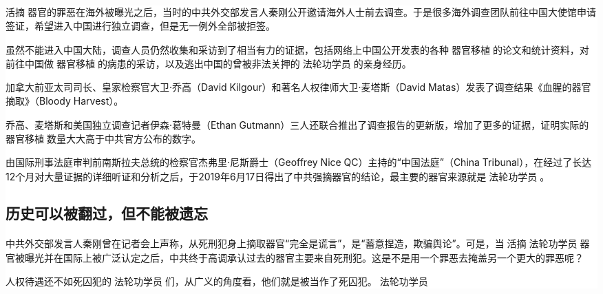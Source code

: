   </strong>
 </h2>
 <p>
  <ok href="/term/3717">
   活摘
  </ok>
  器官的罪恶在海外被曝光之后，当时的中共外交部发言人秦刚公开邀请海外人士前去调查。于是很多海外调查团队前往中国大使馆申请签证，希望进入中国进行独立调查，但是无一例外全部被拒签。
 </p>
 <p>
  虽然不能进入中国大陆，调查人员仍然收集和采访到了相当有力的证据，包括网络上中国公开发表的各种
  <ok href="/term/12108">
   器官移植
  </ok>
  的论文和统计资料，对前往中国做
  <ok href="/term/12108">
   器官移植
  </ok>
  的病患的采访，以及逃出中国的曾被非法关押的
  <ok href="/term/1633">
   法轮功学员
  </ok>
  的亲身经历。
 </p>
 <p>
  加拿大前亚太司司长、皇家检察官大卫·乔高（David Kilgour）和著名人权律师大卫·麦塔斯（David Matas）发表了调查结果《血腥的器官摘取》（Bloody Harvest）。
 </p>
 <p>
  乔高、麦塔斯和美国独立调查记者伊森·葛特曼（Ethan Gutmann）三人还联合推出了调查报告的更新版，增加了更多的证据，证明实际的
  <ok href="/term/12108">
   器官移植
  </ok>
  数量大大高于中共官方公布的数字。
 </p>
 <p>
  由国际刑事法庭审判前南斯拉夫总统的检察官杰弗里·尼斯爵士（Geoffrey Nice QC）主持的“中国法庭”（China Tribunal），在经过了长达12个月对大量证据的详细听证和分析之后，于2019年6月17日得出了中共强摘器官的结论，最主要的器官来源就是
  <ok href="/term/1633">
   法轮功学员
  </ok>
  。
 </p>
 <h2>
  <strong>
   历史可以被翻过，但不能被遗忘
  </strong>
 </h2>
 <p>
  中共外交部发言人秦刚曾在记者会上声称，从死刑犯身上摘取器官“完全是谎言”，是“蓄意捏造，欺骗舆论”。可是，当
  <ok href="/term/3717">
   活摘
  </ok>
  <ok href="/term/1633">
   法轮功学员
  </ok>
  器官被曝光并在国际上被广泛认定之后，中共终于高调承认过去的器官主要来自死刑犯。这是不是用一个罪恶去掩盖另一个更大的罪恶呢？
 </p>
 <p>
  人权待遇还不如死囚犯的
  <ok href="/term/1633">
   法轮功学员
  </ok>
  们，从广义的角度看，他们就是被当作了死囚犯。
  <ok href="/term/1633">
   法轮功学员